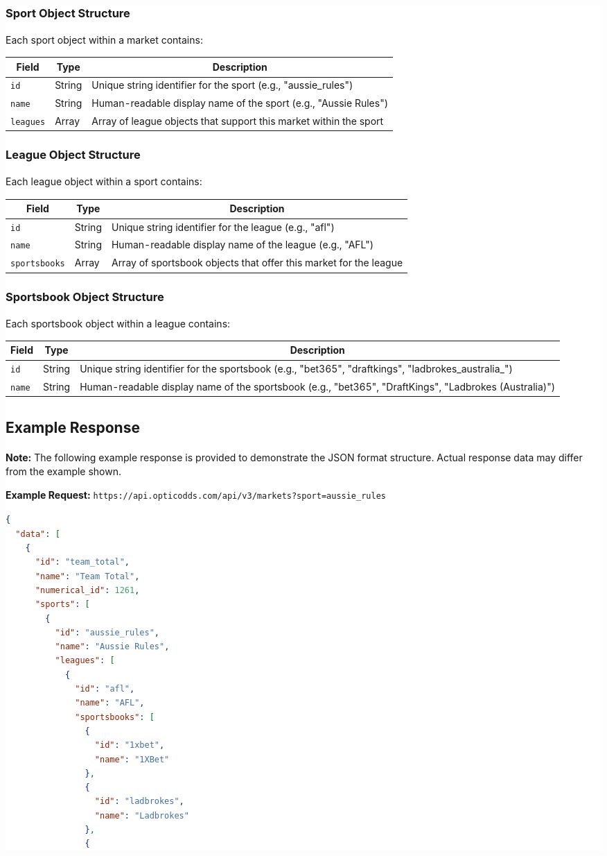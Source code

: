 ### Sport Object Structure

Each sport object within a market contains:

| Field | Type | Description |
|-------|------|-------------|
| `id` | String | Unique string identifier for the sport (e.g., "aussie_rules") |
| `name` | String | Human-readable display name of the sport (e.g., "Aussie Rules") |
| `leagues` | Array | Array of league objects that support this market within the sport |

### League Object Structure

Each league object within a sport contains:

| Field | Type | Description |
|-------|------|-------------|
| `id` | String | Unique string identifier for the league (e.g., "afl") |
| `name` | String | Human-readable display name of the league (e.g., "AFL") |
| `sportsbooks` | Array | Array of sportsbook objects that offer this market for the league |

### Sportsbook Object Structure

Each sportsbook object within a league contains:

| Field | Type | Description |
|-------|------|-------------|
| `id` | String | Unique string identifier for the sportsbook (e.g., "bet365", "draftkings", "ladbrokes_australia_") |
| `name` | String | Human-readable display name of the sportsbook (e.g., "bet365", "DraftKings", "Ladbrokes (Australia)") |

## Example Response

**Note:** The following example response is provided to demonstrate the JSON format structure. Actual response data may differ from the example shown.

**Example Request:** `https://api.opticodds.com/api/v3/markets?sport=aussie_rules`

```json
{
  "data": [
    {
      "id": "team_total",
      "name": "Team Total",
      "numerical_id": 1261,
      "sports": [
        {
          "id": "aussie_rules",
          "name": "Aussie Rules",
          "leagues": [
            {
              "id": "afl",
              "name": "AFL",
              "sportsbooks": [
                {
                  "id": "1xbet",
                  "name": "1XBet"
                },
                {
                  "id": "ladbrokes",
                  "name": "Ladbrokes"
                },
                {
```